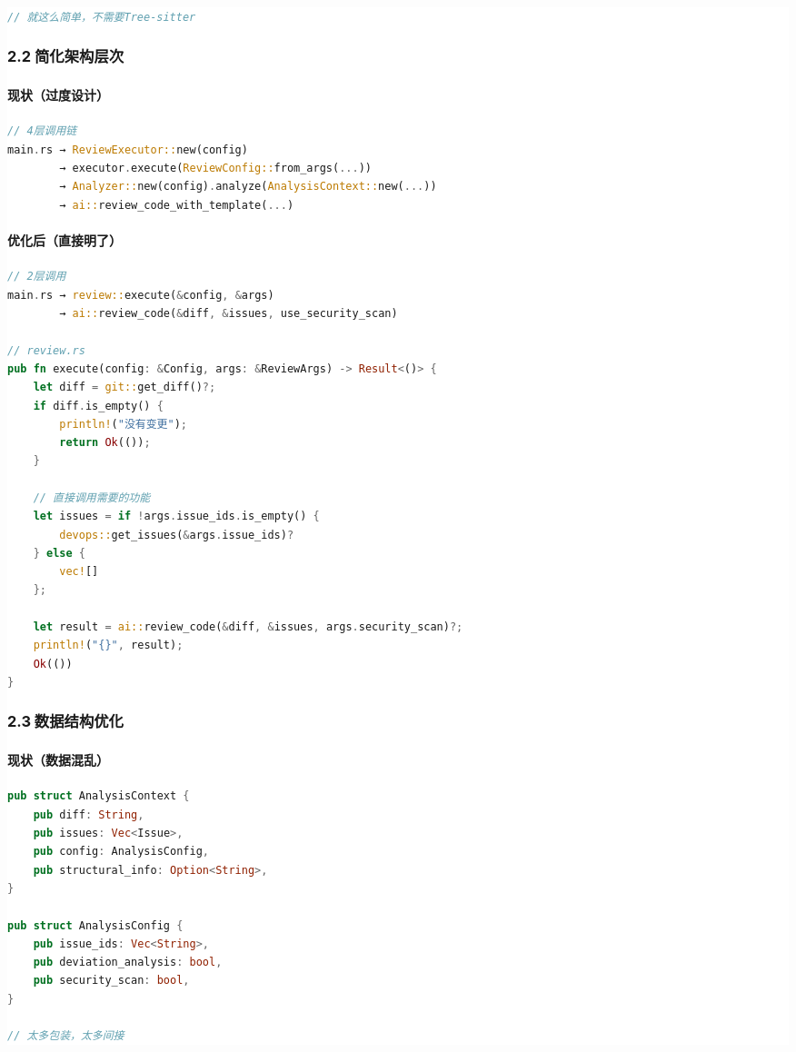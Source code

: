 ```rust
// 就这么简单，不需要Tree-sitter
```

### 2.2 简化架构层次

#### 现状（过度设计）
```rust
// 4层调用链
main.rs → ReviewExecutor::new(config) 
        → executor.execute(ReviewConfig::from_args(...))
        → Analyzer::new(config).analyze(AnalysisContext::new(...))
        → ai::review_code_with_template(...)
```

#### 优化后（直接明了）
```rust
// 2层调用
main.rs → review::execute(&config, &args)
        → ai::review_code(&diff, &issues, use_security_scan)

// review.rs
pub fn execute(config: &Config, args: &ReviewArgs) -> Result<()> {
    let diff = git::get_diff()?;
    if diff.is_empty() {
        println!("没有变更");
        return Ok(());
    }
    
    // 直接调用需要的功能
    let issues = if !args.issue_ids.is_empty() {
        devops::get_issues(&args.issue_ids)?
    } else {
        vec![]
    };
    
    let result = ai::review_code(&diff, &issues, args.security_scan)?;
    println!("{}", result);
    Ok(())
}
```

### 2.3 数据结构优化

#### 现状（数据混乱）
```rust
pub struct AnalysisContext {
    pub diff: String,
    pub issues: Vec<Issue>,
    pub config: AnalysisConfig,
    pub structural_info: Option<String>,
}

pub struct AnalysisConfig {
    pub issue_ids: Vec<String>,
    pub deviation_analysis: bool,
    pub security_scan: bool,
}

// 太多包装，太多间接
```
